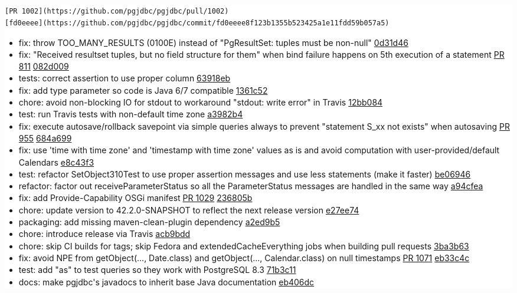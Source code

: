     [PR 1002](https://github.com/pgjdbc/pgjdbc/pull/1002)
    [fd0eeee](https://github.com/pgjdbc/pgjdbc/commit/fd0eeee8f123b1355b523425a1e11fdd59b057a5)
-   fix: throw TOO\_MANY\_RESULTS (0100E) instead of "PgResultSet:
    tuples must be non-null"
    [0d31d46](https://github.com/pgjdbc/pgjdbc/commit/0d31d46adff4e9772db843195e1638531bc703e0)
-   fix: "Received resultset tuples, but no field structure for them"
    when bind failure happens on 5th execution of a statement [PR
    811](https://github.com/pgjdbc/pgjdbc/pull/811)
    [082d009](https://github.com/pgjdbc/pgjdbc/commit/082d00941ad5f8abf44a0785a6f086c106b3c746)
-   tests: correct assertion to use proper column
    [63918eb](https://github.com/pgjdbc/pgjdbc/commit/63918eb9b1211e0115c8b55401e22c7a3f37e534)
-   fix: add type parameter so code is Java 6/7 compatible
    [1361c52](https://github.com/pgjdbc/pgjdbc/commit/1361c5208d6afc5d54e4df1053c48cdb31df9038)
-   chore: avoid non-blocking IO for stdout to workaround "stdout: write
    error" in Travis
    [12bb084](https://github.com/pgjdbc/pgjdbc/commit/12bb084035a13c4fb690df93837b37e85354ebc4)
-   test: run Travis tests with non-default time zone
    [a3982b4](https://github.com/pgjdbc/pgjdbc/commit/a3982b474dd92cd32c8fb1b7dafbd28c853c4177)
-   fix: execute autosave/rollback savepoint via simple queries always
    to prevent "statement S\_xx not exists" when autosaving [PR
    955](https://github.com/pgjdbc/pgjdbc/pull/955)
    [684a699](https://github.com/pgjdbc/pgjdbc/commit/684a69920e08017c74ab4194d1a77067f544a28b)
-   fix: use 'time with time zone' and 'timestamp with time zone' values
    as is and avoid computation with user-provided/default Calendars
    [e8c43f3](https://github.com/pgjdbc/pgjdbc/commit/e8c43f36ab2a6843f37d27e7417a5214f7142084)
-   test: refactor SetObject310Test to use proper assertion messages and
    use less statements (make it faster)
    [be06946](https://github.com/pgjdbc/pgjdbc/commit/be06946f8b908536f4d659aaf6fc660bed339f67)
-   refactor: factor out receiveParameterStatus so all the
    ParameterStatus messages are handled in the same way
    [a94cfea](https://github.com/pgjdbc/pgjdbc/commit/a94cfeace5d66b4fe8d8fa3b16986baebaec2a11)
-   fix: add Provide-Capability OSGi manifest [PR
    1029](https://github.com/pgjdbc/pgjdbc/pull/1029)
    [236805b](https://github.com/pgjdbc/pgjdbc/commit/236805bcaf0dd1d9df3542c5865a15b24375a01c)
-   chore: update version to 42.2.0-SNAPSHOT to reflect the next release
    version
    [e27ee74](https://github.com/pgjdbc/pgjdbc/commit/e27ee740535a4034084d450cddefda2fbcb1b2af)
-   packaging: add missing maven-clean-plugin dependency
    [a2ed9b5](https://github.com/pgjdbc/pgjdbc/commit/a2ed9b50e304a3437f92b945217c19197226d53f)
-   chore: introduce release via Travis
    [acb9bdd](https://github.com/pgjdbc/pgjdbc/commit/acb9bddf36a8af6d1dd09857a6a05014c3e8849a)
-   chore: skip CI builds for tags; skip Fedora and
    extendedCacheEverything jobs when building pull requests
    [3ba3b63](https://github.com/pgjdbc/pgjdbc/commit/3ba3b6334761909183334a3be3af0aa8dc4798da)
-   fix: avoid NPE from getObject(..., Date.class) and getObject(...,
    Calendar.class) on null timestamps [PR
    1071](https://github.com/pgjdbc/pgjdbc/pull/1071)
    [eb33c4c](https://github.com/pgjdbc/pgjdbc/commit/eb33c4c8e27d6df6ccd9c0a81eb119edeb069d55)
-   test: add "as" to test queries so they work with PostgreSQL 8.3
    [71b3c11](https://github.com/pgjdbc/pgjdbc/commit/71b3c118f6a9e125c06e58faa50bf54b6a8f3400)
-   docs: make pgjdbc's javadocs to inherit base Java documentation
    [eb406dc](https://github.com/pgjdbc/pgjdbc/commit/eb406dcbee469a8724723f008f7dc5a515457cbe)
